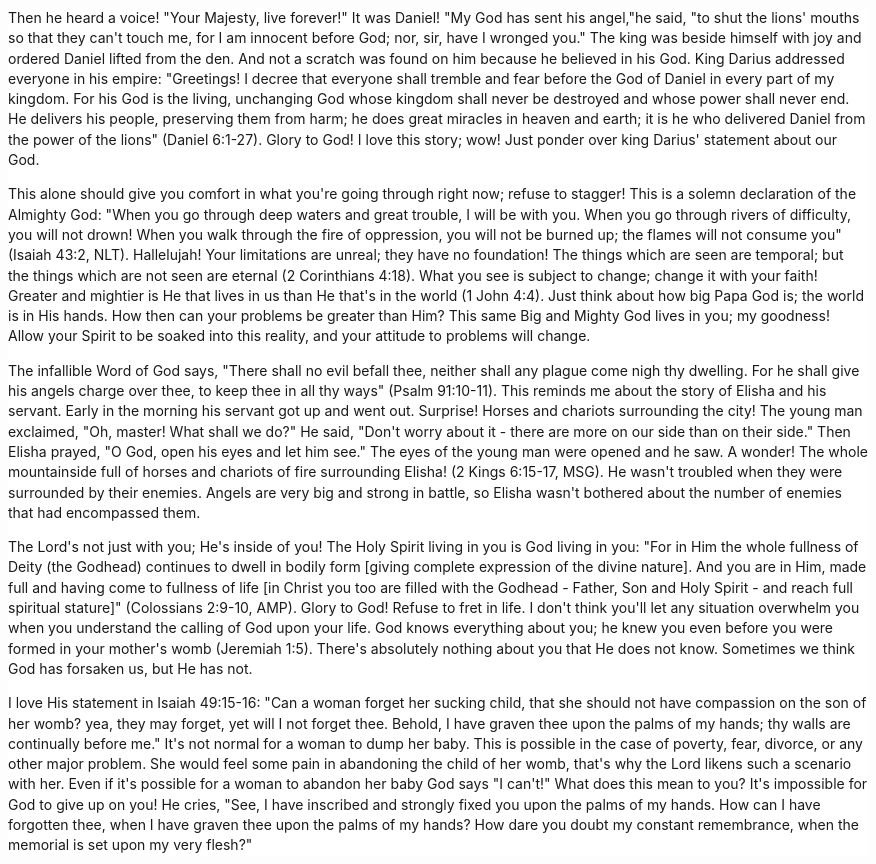 Then he heard a voice! "Your Majesty, live forever!" It was Daniel! "My God has sent his angel,"he said, "to shut the lions' mouths so that they can't touch me, for I am innocent before God; nor, sir, have I wronged you." The king was beside himself with joy and ordered Daniel lifted from the den. And not a scratch was found on him because he believed in his God. King Darius addressed everyone in his empire: "Greetings! I decree that everyone shall tremble and fear before the God of Daniel in every part of my kingdom. For his God is the living, unchanging God whose kingdom shall never be destroyed and whose power shall never end. He delivers his people, preserving them from harm; he does great miracles in heaven and earth; it is he who delivered Daniel from the power of the lions" (Daniel 6:1-27). Glory to God! I love this story; wow! Just ponder over king Darius' statement about our God.

This alone should give you comfort in what you're going through right now; refuse to stagger! This is a solemn declaration of the Almighty God: "When you go through deep waters and great trouble, I will be with you. When you go through rivers of difficulty, you will not drown! When you walk through the fire of oppression, you will not be burned up; the flames will not consume you" (Isaiah 43:2, NLT). Hallelujah! Your limitations are unreal; they have no foundation! The things which are seen are temporal; but the things which are not seen are eternal (2 Corinthians 4:18). What you see is subject to change; change it with your faith! Greater and mightier is He that lives in us than He that's in the world (1 John 4:4). Just think about how big Papa God is; the world is in His hands. How then can your problems be greater than Him? This same Big and Mighty God lives in you; my goodness! Allow your Spirit to be soaked into this reality, and your attitude to problems will change.

The infallible Word of God says, "There shall no evil befall thee, neither shall any plague come nigh thy dwelling. For he shall give his angels charge over thee, to keep thee in all thy ways" (Psalm 91:10-11). This reminds me about the story of Elisha and his servant. Early in the morning his servant got up and went out. Surprise! Horses and chariots surrounding the city! The young man exclaimed, "Oh, master! What shall we do?" He said, "Don't worry about it - there are more on our side than on their side." Then Elisha prayed, "O God, open his eyes and let him see." The eyes of the young man were opened and he saw. A wonder! The whole mountainside full of horses and chariots of fire surrounding Elisha! (2 Kings 6:15-17, MSG). He wasn't troubled when they were surrounded by their enemies. Angels are very big and strong in battle, so Elisha wasn't bothered about the number of enemies that had encompassed them.

The Lord's not just with you; He's inside of you! The Holy Spirit living in you is God living in you: "For in Him the whole fullness of Deity (the Godhead) continues to dwell in bodily form \[giving complete expression of the divine nature\]. And you are in Him, made full and having come to fullness of life \[in Christ you too are filled with the Godhead - Father, Son and Holy Spirit - and reach full spiritual stature\]" (Colossians 2:9-10, AMP). Glory to God! Refuse to fret in life. I don't think you'll let any situation overwhelm you when you understand the calling of God upon your life. God knows everything about you; he knew you even before you were formed in your mother's womb (Jeremiah 1:5). There's absolutely nothing about you that He does not know. Sometimes we think God has forsaken us, but He has not.

I love His statement in Isaiah 49:15-16: "Can a woman forget her sucking child, that she should not have compassion on the son of her womb? yea, they may forget, yet will I not forget thee. Behold, I have graven thee upon the palms of my hands; thy walls are continually before me." It's not normal for a woman to dump her baby. This is possible in the case of poverty, fear, divorce, or any other major problem. She would feel some pain in abandoning the child of her womb, that's why the Lord likens such a scenario with her. Even if it's possible for a woman to abandon her baby God says "I can't!" What does this mean to you? It's impossible for God to give up on you! He cries, "See, I have inscribed and strongly fixed you upon the palms of my hands. How can I have forgotten thee, when I have graven thee upon the palms of my hands? How dare you doubt my constant remembrance, when the memorial is set upon my very flesh?"
